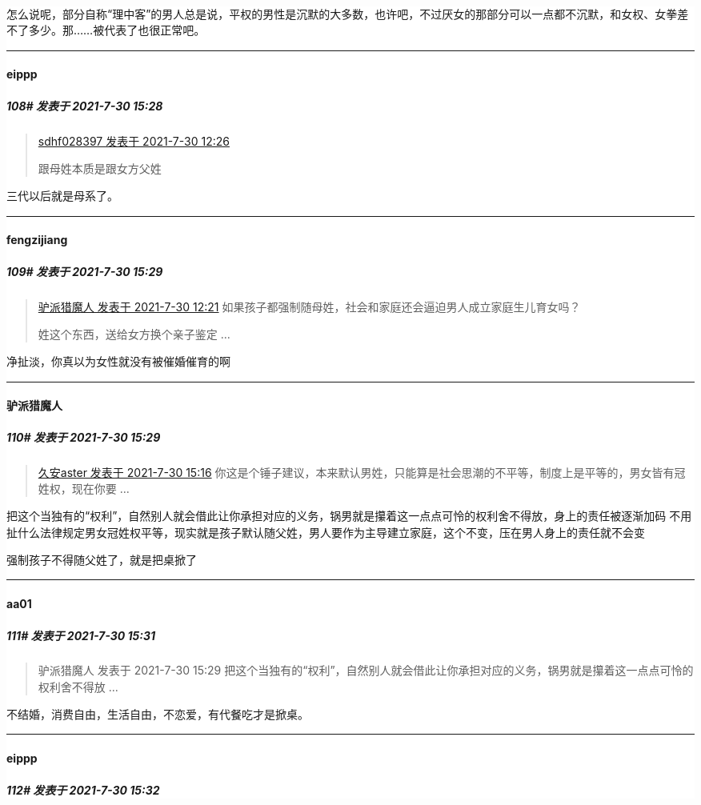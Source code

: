 怎么说呢，部分自称“理中客”的男人总是说，平权的男性是沉默的大多数，也许吧，不过厌女的那部分可以一点都不沉默，和女权、女拳差不了多少。那……被代表了也很正常吧。


*****

####  eippp  
##### 108#       发表于 2021-7-30 15:28


<blockquote><a href="httphttps://bbs.saraba1st.com/2b/forum.php?mod=redirect&amp;goto=findpost&amp;pid=52162677&amp;ptid=2018139" target="_blank">sdhf028397 发表于 2021-7-30 12:26</a>

跟母姓本质是跟女方父姓</blockquote>
三代以后就是母系了。


*****

####  fengzijiang  
##### 109#       发表于 2021-7-30 15:29


<blockquote><a href="httphttps://bbs.saraba1st.com/2b/forum.php?mod=redirect&amp;goto=findpost&amp;pid=52162612&amp;ptid=2018139" target="_blank">驴派猎魔人 发表于 2021-7-30 12:21</a>
如果孩子都强制随母姓，社会和家庭还会逼迫男人成立家庭生儿育女吗？

姓这个东西，送给女方换个亲子鉴定 ...</blockquote>
净扯淡，你真以为女性就没有被催婚催育的啊


*****

####  驴派猎魔人  
##### 110#       发表于 2021-7-30 15:29


<blockquote><a href="httphttps://bbs.saraba1st.com/2b/forum.php?mod=redirect&amp;goto=findpost&amp;pid=52165278&amp;ptid=2018139" target="_blank">久安aster 发表于 2021-7-30 15:16</a>
你这是个锤子建议，本来默认男姓，只能算是社会思潮的不平等，制度上是平等的，男女皆有冠姓权，现在你要 ...</blockquote>
把这个当独有的“权利”，自然别人就会借此让你承担对应的义务，锅男就是攥着这一点点可怜的权利舍不得放，身上的责任被逐渐加码
不用扯什么法律规定男女冠姓权平等，现实就是孩子默认随父姓，男人要作为主导建立家庭，这个不变，压在男人身上的责任就不会变

强制孩子不得随父姓了，就是把桌掀了


*****

####  aa01  
##### 111#       发表于 2021-7-30 15:31


<blockquote>驴派猎魔人 发表于 2021-7-30 15:29
把这个当独有的“权利”，自然别人就会借此让你承担对应的义务，锅男就是攥着这一点点可怜的权利舍不得放 ...</blockquote>
不结婚，消费自由，生活自由，不恋爱，有代餐吃才是掀桌。


*****

####  eippp  
##### 112#       发表于 2021-7-30 15:32
